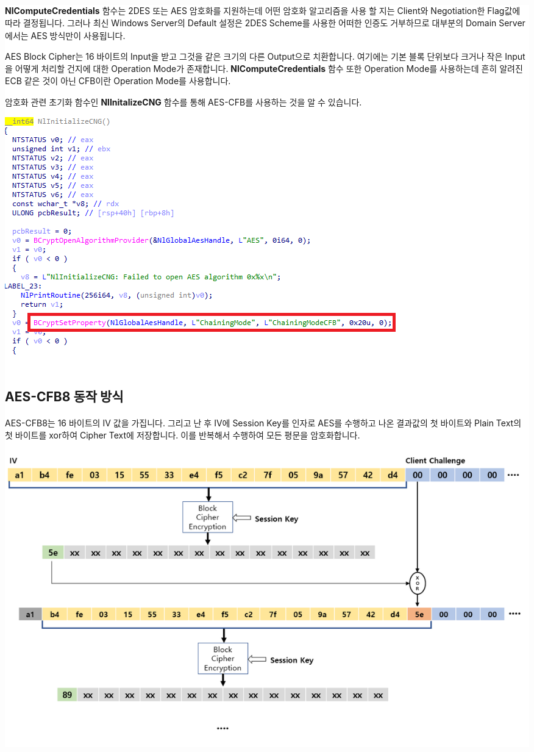 **NlComputeCredentials** 함수는 2DES 또는 AES 암호화를 지원하는데 어떤 암호화 알고리즘을 사용 할 지는 Client와 Negotiation한 Flag값에 따라 결정됩니다. 그러나 최신 Windows Server의 Default 설정은 2DES Scheme를 사용한 어떠한 인증도 거부하므로 대부분의 Domain Server에서는 AES 방식만이 사용됩니다.

AES Block Cipher는 16 바이트의 Input을 받고 그것을 같은 크기의 다른 Output으로 치환합니다. 여기에는 기본 블록 단위보다 크거나 작은 Input을 어떻게 처리할 건지에 대한 Operation Mode가 존재합니다. **NlComputeCredentials** 함수 또한 Operation Mode를 사용하는데 흔히 알려진 ECB 같은 것이 아닌 CFB이란 Operation Mode를 사용합니다.

암호화 관련 초기화 함수인 **NlInitalizeCNG** 함수를 통해 AES-CFB를 사용하는 것을 알 수 있습니다.

![NlInitializeCNG.png](/img/Zerologon/NlInitializeCNG.png)
<br>
<br>

## AES-CFB8 동작 방식

AES-CFB8는 16 바이트의 IV 값을 가집니다. 그리고 난 후 IV에 Session Key를 인자로 AES를 수행하고 나온 결과값의 첫 바이트와 Plain Text의 첫 바이트를 xor하여 Cipher Text에 저장합니다. 이를 반복해서 수행하여 모든 평문을 암호화합니다.

![aes_cfb8_1_v2.png](/img/Zerologon/aes_cfb8_1_v2.png)
